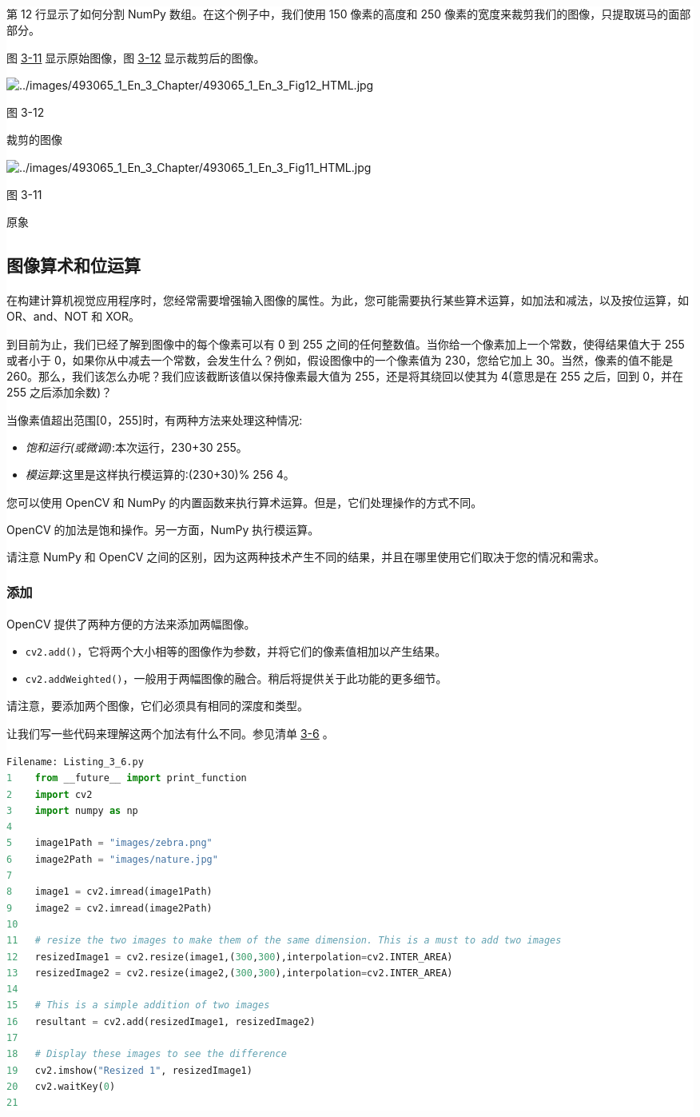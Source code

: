 第 12 行显示了如何分割 NumPy 数组。在这个例子中，我们使用 150 像素的高度和 250 像素的宽度来裁剪我们的图像，只提取斑马的面部部分。

图 [3-11](#Fig11) 显示原始图像，图 [3-12](#Fig12) 显示裁剪后的图像。

![../images/493065_1_En_3_Chapter/493065_1_En_3_Fig12_HTML.jpg](../images/493065_1_En_3_Chapter/493065_1_En_3_Fig12_HTML.jpg)

图 3-12

裁剪的图像

![../images/493065_1_En_3_Chapter/493065_1_En_3_Fig11_HTML.jpg](../images/493065_1_En_3_Chapter/493065_1_En_3_Fig11_HTML.jpg)

图 3-11

原象

## 图像算术和位运算

在构建计算机视觉应用程序时，您经常需要增强输入图像的属性。为此，您可能需要执行某些算术运算，如加法和减法，以及按位运算，如 OR、and、NOT 和 XOR。

到目前为止，我们已经了解到图像中的每个像素可以有 0 到 255 之间的任何整数值。当你给一个像素加上一个常数，使得结果值大于 255 或者小于 0，如果你从中减去一个常数，会发生什么？例如，假设图像中的一个像素值为 230，您给它加上 30。当然，像素的值不能是 260。那么，我们该怎么办呢？我们应该截断该值以保持像素最大值为 255，还是将其绕回以使其为 4(意思是在 255 之后，回到 0，并在 255 之后添加余数)？

当像素值超出范围[0，255]时，有两种方法来处理这种情况:

*   *饱和运行(或微调)*:本次运行，230+30 255。

*   *模运算*:这里是这样执行模运算的:(230+30)% 256 4。

您可以使用 OpenCV 和 NumPy 的内置函数来执行算术运算。但是，它们处理操作的方式不同。

OpenCV 的加法是饱和操作。另一方面，NumPy 执行模运算。

请注意 NumPy 和 OpenCV 之间的区别，因为这两种技术产生不同的结果，并且在哪里使用它们取决于您的情况和需求。

### 添加

OpenCV 提供了两种方便的方法来添加两幅图像。

*   `cv2.add()`，它将两个大小相等的图像作为参数，并将它们的像素值相加以产生结果。

*   `cv2.addWeighted()`，一般用于两幅图像的融合。稍后将提供关于此功能的更多细节。

请注意，要添加两个图像，它们必须具有相同的深度和类型。

让我们写一些代码来理解这两个加法有什么不同。参见清单 [3-6](#PC7) 。

```py
Filename: Listing_3_6.py
1    from __future__ import print_function
2    import cv2
3    import numpy as np
4
5    image1Path = "images/zebra.png"
6    image2Path = "images/nature.jpg"
7
8    image1 = cv2.imread(image1Path)
9    image2 = cv2.imread(image2Path)
10
11   # resize the two images to make them of the same dimension. This is a must to add two images
12   resizedImage1 = cv2.resize(image1,(300,300),interpolation=cv2.INTER_AREA)
13   resizedImage2 = cv2.resize(image2,(300,300),interpolation=cv2.INTER_AREA)
14
15   # This is a simple addition of two images
16   resultant = cv2.add(resizedImage1, resizedImage2)
17
18   # Display these images to see the difference
19   cv2.imshow("Resized 1", resizedImage1)
20   cv2.waitKey(0)
21
```